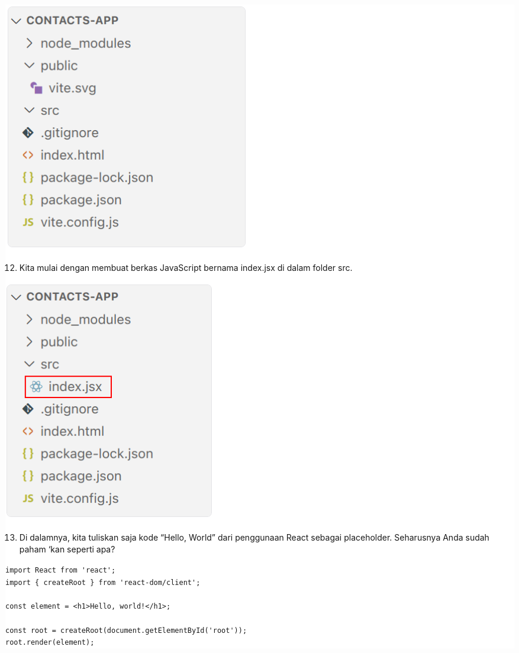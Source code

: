 ![Alt text](image-15.png)

12. Kita mulai dengan membuat berkas JavaScript bernama index.jsx di dalam folder src.

![Alt text](image-16.png)

13. Di dalamnya, kita tuliskan saja kode “Hello, World” dari penggunaan React sebagai placeholder. Seharusnya Anda sudah paham ‘kan seperti apa?

```
import React from 'react';
import { createRoot } from 'react-dom/client';
 
const element = <h1>Hello, world!</h1>;
 
const root = createRoot(document.getElementById('root'));
root.render(element);
```
